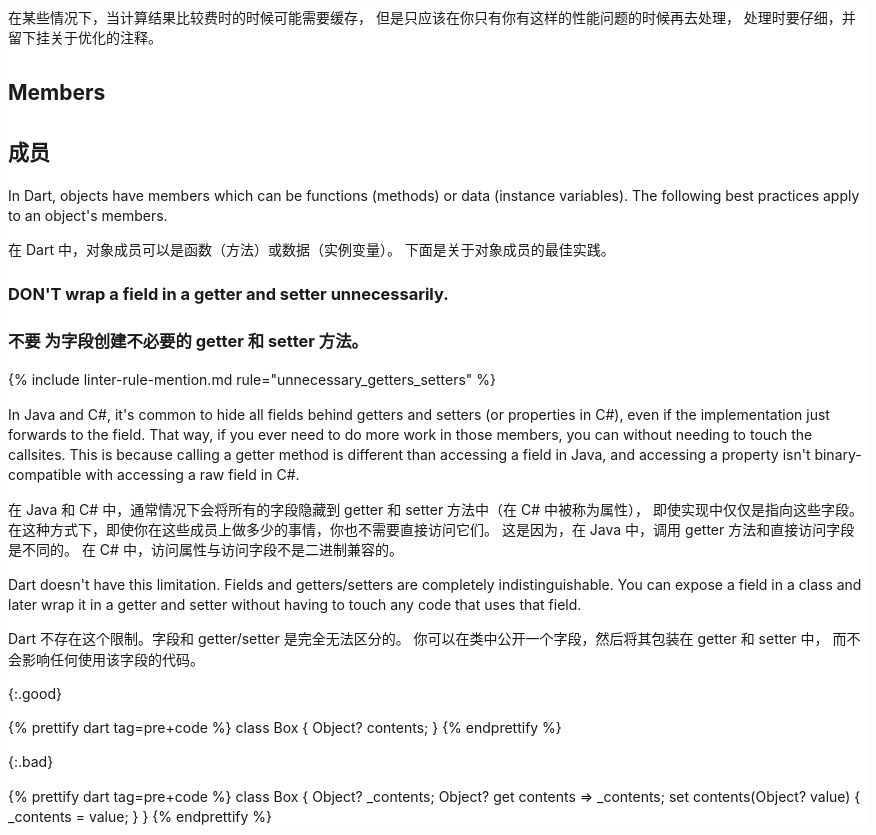 在某些情况下，当计算结果比较费时的时候可能需要缓存，
但是只应该在你只有你有这样的性能问题的时候再去处理，
处理时要仔细，并留下挂关于优化的注释。


## Members

## 成员

In Dart, objects have members which can be functions (methods) or data (instance
variables). The following best practices apply to an object's members.

在 Dart 中，对象成员可以是函数（方法）或数据（实例变量）。
下面是关于对象成员的最佳实践。

### DON'T wrap a field in a getter and setter unnecessarily.

### **不要** 为字段创建不必要的 getter 和 setter 方法。

{% include linter-rule-mention.md rule="unnecessary_getters_setters" %}

In Java and C#, it's common to hide all fields behind getters and setters (or
properties in C#), even if the implementation just forwards to the field. That
way, if you ever need to do more work in those members, you can without needing
to touch the callsites. This is because calling a getter method is different
than accessing a field in Java, and accessing a property isn't binary-compatible
with accessing a raw field in C#.

在 Java 和 C# 中，通常情况下会将所有的字段隐藏到 getter 和 setter 方法中（在 C# 中被称为属性），
即使实现中仅仅是指向这些字段。在这种方式下，即使你在这些成员上做多少的事情，你也不需要直接访问它们。
这是因为，在 Java 中，调用 getter 方法和直接访问字段是不同的。
在 C# 中，访问属性与访问字段不是二进制兼容的。

Dart doesn't have this limitation. Fields and getters/setters are completely
indistinguishable. You can expose a field in a class and later wrap it in a
getter and setter without having to touch any code that uses that field.

Dart 不存在这个限制。字段和 getter/setter 是完全无法区分的。
你可以在类中公开一个字段，然后将其包装在 getter 和 setter 中，
而不会影响任何使用该字段的代码。

{:.good}
<?code-excerpt "usage_good.dart (dont-wrap-field)"?>
{% prettify dart tag=pre+code %}
class Box {
  Object? contents;
}
{% endprettify %}

{:.bad}
<?code-excerpt "usage_bad.dart (dont-wrap-field)"?>
{% prettify dart tag=pre+code %}
class Box {
  Object? _contents;
  Object? get contents => _contents;
  set contents(Object? value) {
    _contents = value;
  }
}
{% endprettify %}
